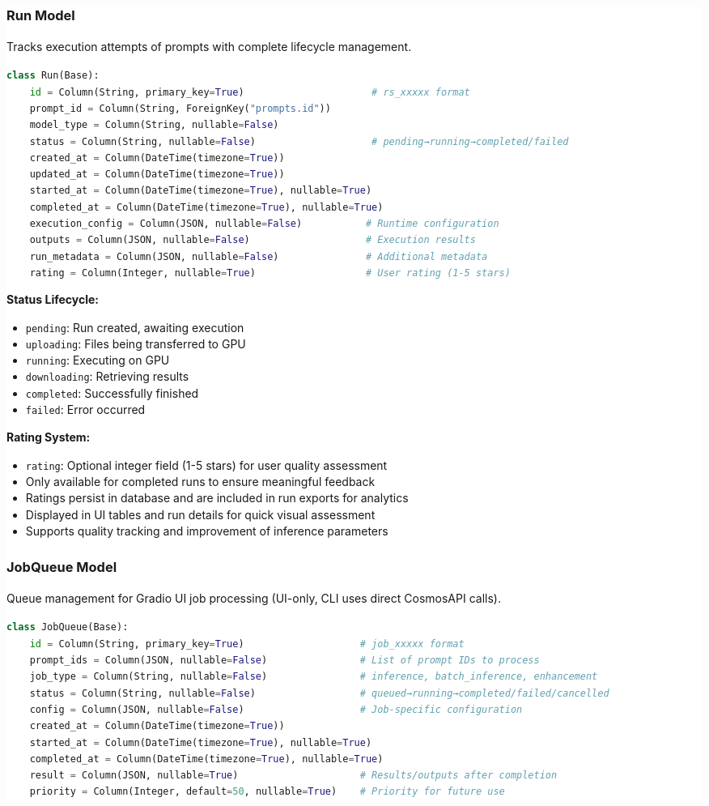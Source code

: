 ### Run Model
Tracks execution attempts of prompts with complete lifecycle management.

```python
class Run(Base):
    id = Column(String, primary_key=True)                      # rs_xxxxx format
    prompt_id = Column(String, ForeignKey("prompts.id"))
    model_type = Column(String, nullable=False)
    status = Column(String, nullable=False)                    # pending→running→completed/failed
    created_at = Column(DateTime(timezone=True))
    updated_at = Column(DateTime(timezone=True))
    started_at = Column(DateTime(timezone=True), nullable=True)
    completed_at = Column(DateTime(timezone=True), nullable=True)
    execution_config = Column(JSON, nullable=False)           # Runtime configuration
    outputs = Column(JSON, nullable=False)                    # Execution results
    run_metadata = Column(JSON, nullable=False)               # Additional metadata
    rating = Column(Integer, nullable=True)                   # User rating (1-5 stars)
```

**Status Lifecycle:**
- `pending`: Run created, awaiting execution
- `uploading`: Files being transferred to GPU
- `running`: Executing on GPU
- `downloading`: Retrieving results
- `completed`: Successfully finished
- `failed`: Error occurred

**Rating System:**
- `rating`: Optional integer field (1-5 stars) for user quality assessment
- Only available for completed runs to ensure meaningful feedback
- Ratings persist in database and are included in run exports for analytics
- Displayed in UI tables and run details for quick visual assessment
- Supports quality tracking and improvement of inference parameters

### JobQueue Model
Queue management for Gradio UI job processing (UI-only, CLI uses direct CosmosAPI calls).

```python
class JobQueue(Base):
    id = Column(String, primary_key=True)                    # job_xxxxx format
    prompt_ids = Column(JSON, nullable=False)                # List of prompt IDs to process
    job_type = Column(String, nullable=False)                # inference, batch_inference, enhancement
    status = Column(String, nullable=False)                  # queued→running→completed/failed/cancelled
    config = Column(JSON, nullable=False)                    # Job-specific configuration
    created_at = Column(DateTime(timezone=True))
    started_at = Column(DateTime(timezone=True), nullable=True)
    completed_at = Column(DateTime(timezone=True), nullable=True)
    result = Column(JSON, nullable=True)                     # Results/outputs after completion
    priority = Column(Integer, default=50, nullable=True)    # Priority for future use
```
